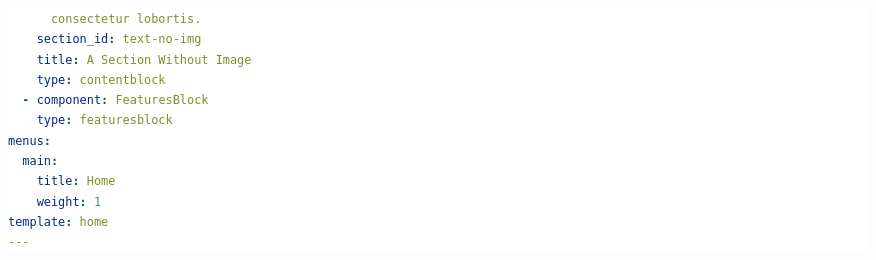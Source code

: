 ```yaml
      consectetur lobortis.
    section_id: text-no-img
    title: A Section Without Image
    type: contentblock
  - component: FeaturesBlock
    type: featuresblock
menus:
  main:
    title: Home
    weight: 1
template: home
---
```


